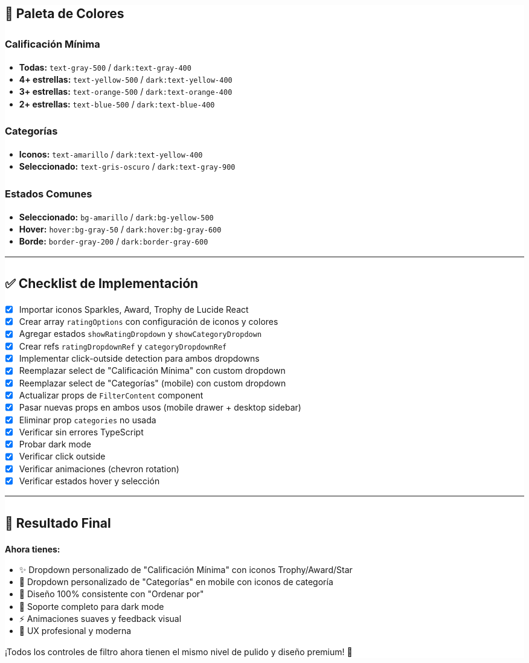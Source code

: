 
## 🎨 Paleta de Colores

### Calificación Mínima
- **Todas:** `text-gray-500` / `dark:text-gray-400`
- **4+ estrellas:** `text-yellow-500` / `dark:text-yellow-400`
- **3+ estrellas:** `text-orange-500` / `dark:text-orange-400`
- **2+ estrellas:** `text-blue-500` / `dark:text-blue-400`

### Categorías
- **Iconos:** `text-amarillo` / `dark:text-yellow-400`
- **Seleccionado:** `text-gris-oscuro` / `dark:text-gray-900`

### Estados Comunes
- **Seleccionado:** `bg-amarillo` / `dark:bg-yellow-500`
- **Hover:** `hover:bg-gray-50` / `dark:hover:bg-gray-600`
- **Borde:** `border-gray-200` / `dark:border-gray-600`

---

## ✅ Checklist de Implementación

- [x] Importar iconos Sparkles, Award, Trophy de Lucide React
- [x] Crear array `ratingOptions` con configuración de iconos y colores
- [x] Agregar estados `showRatingDropdown` y `showCategoryDropdown`
- [x] Crear refs `ratingDropdownRef` y `categoryDropdownRef`
- [x] Implementar click-outside detection para ambos dropdowns
- [x] Reemplazar select de "Calificación Mínima" con custom dropdown
- [x] Reemplazar select de "Categorías" (mobile) con custom dropdown
- [x] Actualizar props de `FilterContent` component
- [x] Pasar nuevas props en ambos usos (mobile drawer + desktop sidebar)
- [x] Eliminar prop `categories` no usada
- [x] Verificar sin errores TypeScript
- [x] Probar dark mode
- [x] Verificar click outside
- [x] Verificar animaciones (chevron rotation)
- [x] Verificar estados hover y selección

---

## 🎉 Resultado Final

**Ahora tienes:**
- ✨ Dropdown personalizado de "Calificación Mínima" con iconos Trophy/Award/Star
- 📱 Dropdown personalizado de "Categorías" en mobile con iconos de categoría
- 🎨 Diseño 100% consistente con "Ordenar por"
- 🌙 Soporte completo para dark mode
- ⚡ Animaciones suaves y feedback visual
- 🎯 UX profesional y moderna

¡Todos los controles de filtro ahora tienen el mismo nivel de pulido y diseño premium! 🚀
